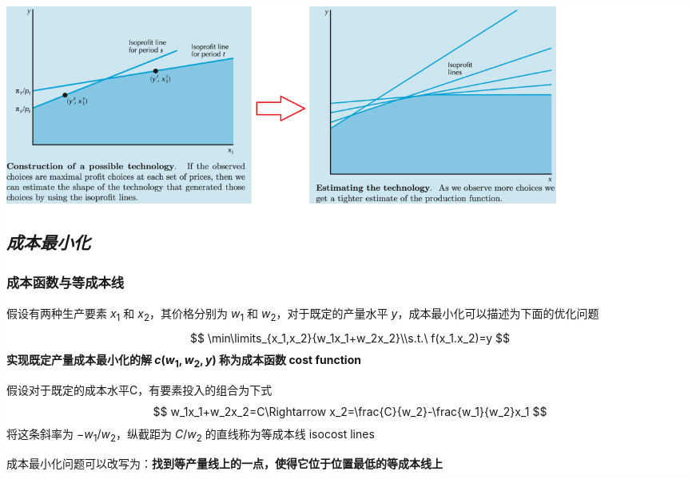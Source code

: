 
<img src="估计生产技术.png" width="80%">

## *成本最小化*

### 成本函数与等成本线

假设有两种生产要素 $x_1$ 和 $x_2$，其价格分别为 $w_1$ 和 $w_2$，对于既定的产量水平 $y$，成本最小化可以描述为下面的优化问题
$$
\min\limits_{x_1,x_2}{w_1x_1+w_2x_2}\\s.t.\ f(x_1.x_2)=y
$$
**实现既定产量成本最小化的解 $c(w_1,w_2,y)$ 称为成本函数 cost function**

假设对于既定的成本水平C，有要素投入的组合为下式
$$
w_1x_1+w_2x_2=C\Rightarrow x_2=\frac{C}{w_2}-\frac{w_1}{w_2}x_1
$$
将这条斜率为 $-w_1/w_2$，纵截距为 $C/w_2$ 的直线称为等成本线 isocost lines

成本最小化问题可以改写为：**找到等产量线上的一点，使得它位于位置最低的等成本线上**
